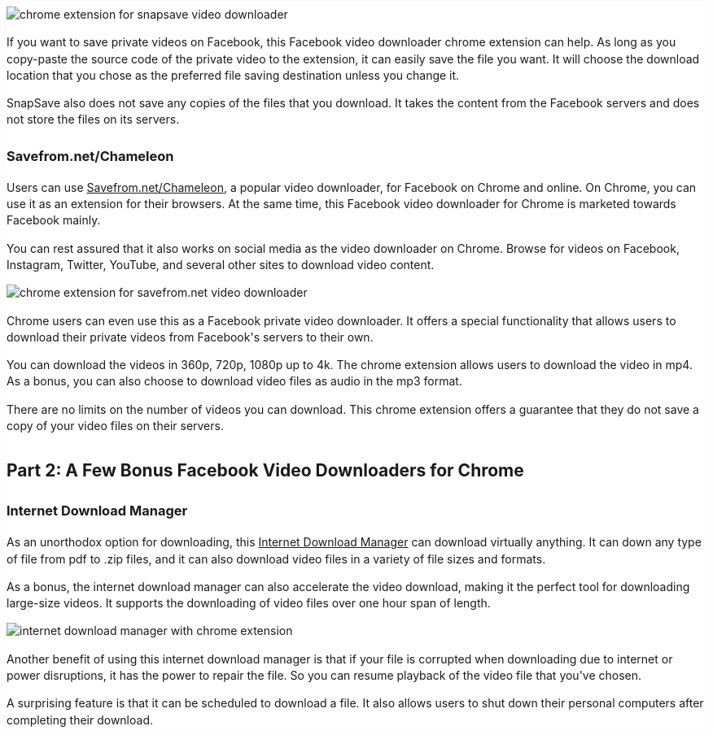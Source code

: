 ![chrome extension for snapsave video downloader](https://images.wondershare.com/filmora/article-images/2021/facebook-video-downloader-chrome-4.png)

If you want to save private videos on Facebook, this Facebook video downloader chrome extension can help. As long as you copy-paste the source code of the private video to the extension, it can easily save the file you want. It will choose the download location that you chose as the preferred file saving destination unless you change it.

SnapSave also does not save any copies of the files that you download. It takes the content from the Facebook servers and does not store the files on its servers.

### Savefrom.net/Chameleon

Users can use [Savefrom.net/Chameleon](https://chrome.google.com/webstore/detail/chameleon/dmpojjilddefgnhiicjcmhbkjgbbclob?hl=en), a popular video downloader, for Facebook on Chrome and online. On Chrome, you can use it as an extension for their browsers. At the same time, this Facebook video downloader for Chrome is marketed towards Facebook mainly.

You can rest assured that it also works on social media as the video downloader on Chrome. Browse for videos on Facebook, Instagram, Twitter, YouTube, and several other sites to download video content.

![chrome extension for savefrom.net video downloader](https://images.wondershare.com/filmora/article-images/2021/facebook-video-downloader-chrome-5.png)

Chrome users can even use this as a Facebook private video downloader. It offers a special functionality that allows users to download their private videos from Facebook's servers to their own.

You can download the videos in 360p, 720p, 1080p up to 4k. The chrome extension allows users to download the video in mp4\. As a bonus, you can also choose to download video files as audio in the mp3 format.

There are no limits on the number of videos you can download. This chrome extension offers a guarantee that they do not save a copy of your video files on their servers.

## Part 2: A Few Bonus Facebook Video Downloaders for Chrome

### Internet Download Manager

As an unorthodox option for downloading, this [Internet Download Manager](https://www.internetdownloadmanager.com/) can download virtually anything. It can down any type of file from pdf to .zip files, and it can also download video files in a variety of file sizes and formats.

As a bonus, the internet download manager can also accelerate the video download, making it the perfect tool for downloading large-size videos. It supports the downloading of video files over one hour span of length.

![internet download manager with chrome extension](https://images.wondershare.com/filmora/article-images/2021/facebook-video-downloader-chrome-6.png)

Another benefit of using this internet download manager is that if your file is corrupted when downloading due to internet or power disruptions, it has the power to repair the file. So you can resume playback of the video file that you've chosen.

A surprising feature is that it can be scheduled to download a file. It also allows users to shut down their personal computers after completing their download.
